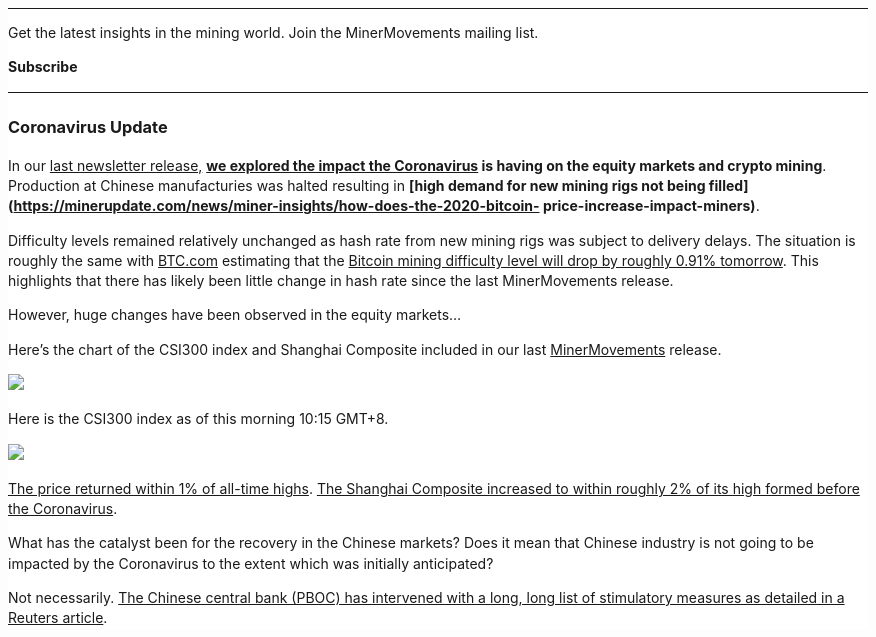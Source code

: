 * * *

Get the latest insights in the mining world. Join the MinerMovements mailing
list.

 **Subscribe**

* * *

### Coronavirus Update

In our [last newsletter
release,](https://minerupdate.substack.com/p/minermovements-5) **[we explored
the impact the
Coronavirus](https://minerupdate.substack.com/p/minermovements-5) is having on
the equity markets and crypto mining**. Production at Chinese manufacturies
was halted resulting in **[high demand for new mining rigs not being
filled](https://minerupdate.com/news/miner-insights/how-does-the-2020-bitcoin-
price-increase-impact-miners)**.

Difficulty levels remained relatively unchanged as hash rate from new mining
rigs was subject to delivery delays. The situation is roughly the same with
[BTC.com](https://minerupdate.com/pools/btc-com) estimating that the [Bitcoin
mining difficulty level will drop by roughly 0.91%
tomorrow](https://btc.com/stats/diff). This highlights that there has likely
been little change in hash rate since the last MinerMovements release.

However, huge changes have been observed in the equity markets…

Here’s the chart of the CSI300 index and Shanghai Composite included in our
last [MinerMovements](https://minerupdate.substack.com/p/minermovements-5)
release.

[![](https://substackcdn.com/image/fetch/w_1456,c_limit,f_auto,q_auto:good,fl_progressive:steep/https%3A%2F%2Fbucketeer-e05bbc84-baa3-437e-9518-adb32be77984.s3.amazonaws.com%2Fpublic%2Fimages%2Fa0d983a6-9d6a-4dce-8c87-f3bbe793ba53_1348x689.png)](https://substackcdn.com/image/fetch/f_auto,q_auto:good,fl_progressive:steep/https%3A%2F%2Fbucketeer-e05bbc84-baa3-437e-9518-adb32be77984.s3.amazonaws.com%2Fpublic%2Fimages%2Fa0d983a6-9d6a-4dce-8c87-f3bbe793ba53_1348x689.png)

Here is the CSI300 index as of this morning 10:15 GMT+8.

[![](https://substackcdn.com/image/fetch/w_1456,c_limit,f_auto,q_auto:good,fl_progressive:steep/https%3A%2F%2Fbucketeer-e05bbc84-baa3-437e-9518-adb32be77984.s3.amazonaws.com%2Fpublic%2Fimages%2Fbef49bfc-0011-4ca4-bae5-8e8030d3b61d_992x740.png)](https://substackcdn.com/image/fetch/f_auto,q_auto:good,fl_progressive:steep/https%3A%2F%2Fbucketeer-e05bbc84-baa3-437e-9518-adb32be77984.s3.amazonaws.com%2Fpublic%2Fimages%2Fbef49bfc-0011-4ca4-bae5-8e8030d3b61d_992x740.png)

[The price returned within 1% of all-time
highs](https://www.tradingview.com/x/BiK1coIR/). [The Shanghai Composite
increased to within roughly 2% of its high formed before the
Coronavirus](https://www.tradingview.com/x/HzN24VHg/).

What has the catalyst been for the recovery in the Chinese markets? Does it
mean that Chinese industry is not going to be impacted by the Coronavirus to
the extent which was initially anticipated?

Not necessarily. [The Chinese central bank (PBOC) has intervened with a long,
long list of stimulatory measures as detailed in a Reuters
article](https://mobile.reuters.com/article/amp/idUSKBN20E101?__twitter_impression=true).
